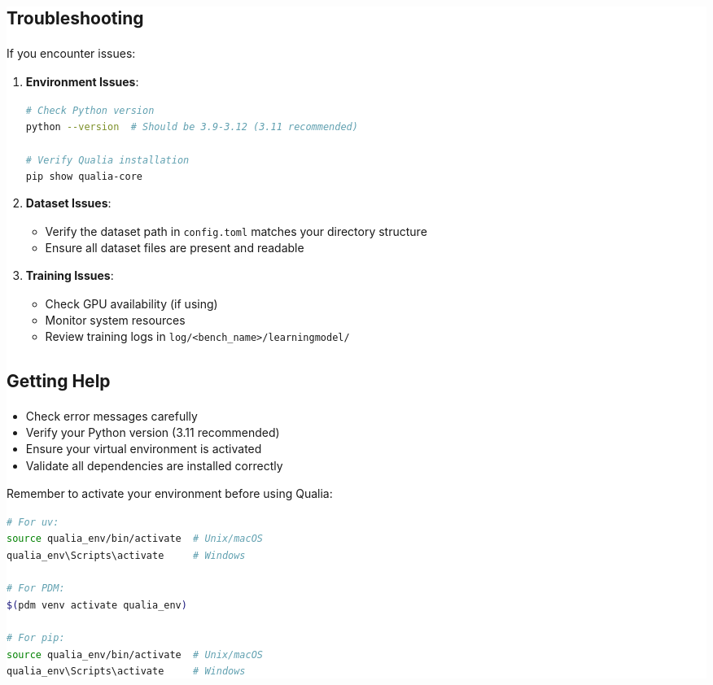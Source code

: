 ## Troubleshooting

If you encounter issues:

1. **Environment Issues**:
   ```bash
   # Check Python version
   python --version  # Should be 3.9-3.12 (3.11 recommended)
   
   # Verify Qualia installation
   pip show qualia-core
   ```

2. **Dataset Issues**:
   - Verify the dataset path in `config.toml` matches your directory structure
   - Ensure all dataset files are present and readable

3. **Training Issues**:
   - Check GPU availability (if using)
   - Monitor system resources
   - Review training logs in `log/<bench_name>/learningmodel/`

## Getting Help

- Check error messages carefully
- Verify your Python version (3.11 recommended)
- Ensure your virtual environment is activated
- Validate all dependencies are installed correctly

Remember to activate your environment before using Qualia:
```bash
# For uv:
source qualia_env/bin/activate  # Unix/macOS
qualia_env\Scripts\activate     # Windows

# For PDM:
$(pdm venv activate qualia_env)

# For pip:
source qualia_env/bin/activate  # Unix/macOS
qualia_env\Scripts\activate     # Windows
```